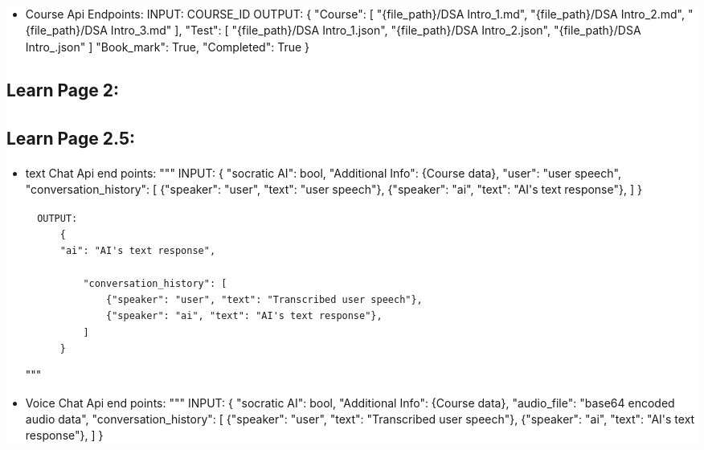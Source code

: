 - Course Api Endpoints:
    INPUT: COURSE_ID
    OUTPUT:
        {
            "Course": [
                "{file_path}/DSA Intro_1.md",
                "{file_path}/DSA Intro_2.md",
                "{file_path}/DSA Intro_3.md"
            ],
            "Test": [
                "{file_path}/DSA Intro_1.json",
                "{file_path}/DSA Intro_2.json",
                "{file_path}/DSA Intro_.json"
            ]
            "Book_mark": True,
            "Completed": True
        }

## Learn Page 2:


## Learn Page 2.5:
- text Chat Api end points:
    """
        INPUT:
            {
            "socratic AI": bool,
            "Additional Info": {Course data},
            "user": "user speech",
            "conversation_history": [ 
                    {"speaker": "user", "text": "user speech"},
                    {"speaker": "ai", "text": "AI's text response"},
                ]
            }


        OUTPUT:
            {
            "ai": "AI's text response",

                "conversation_history": [
                    {"speaker": "user", "text": "Transcribed user speech"},
                    {"speaker": "ai", "text": "AI's text response"},
                ]
            }
    """

- Voice Chat Api end points:
    """
        INPUT:
            {
            "socratic AI": bool,
            "Additional Info": {Course data},
            "audio_file": "base64 encoded audio data",
            "conversation_history": [ 
                    {"speaker": "user", "text": "Transcribed user speech"},
                    {"speaker": "ai", "text": "AI's text response"},
                ]
            }
